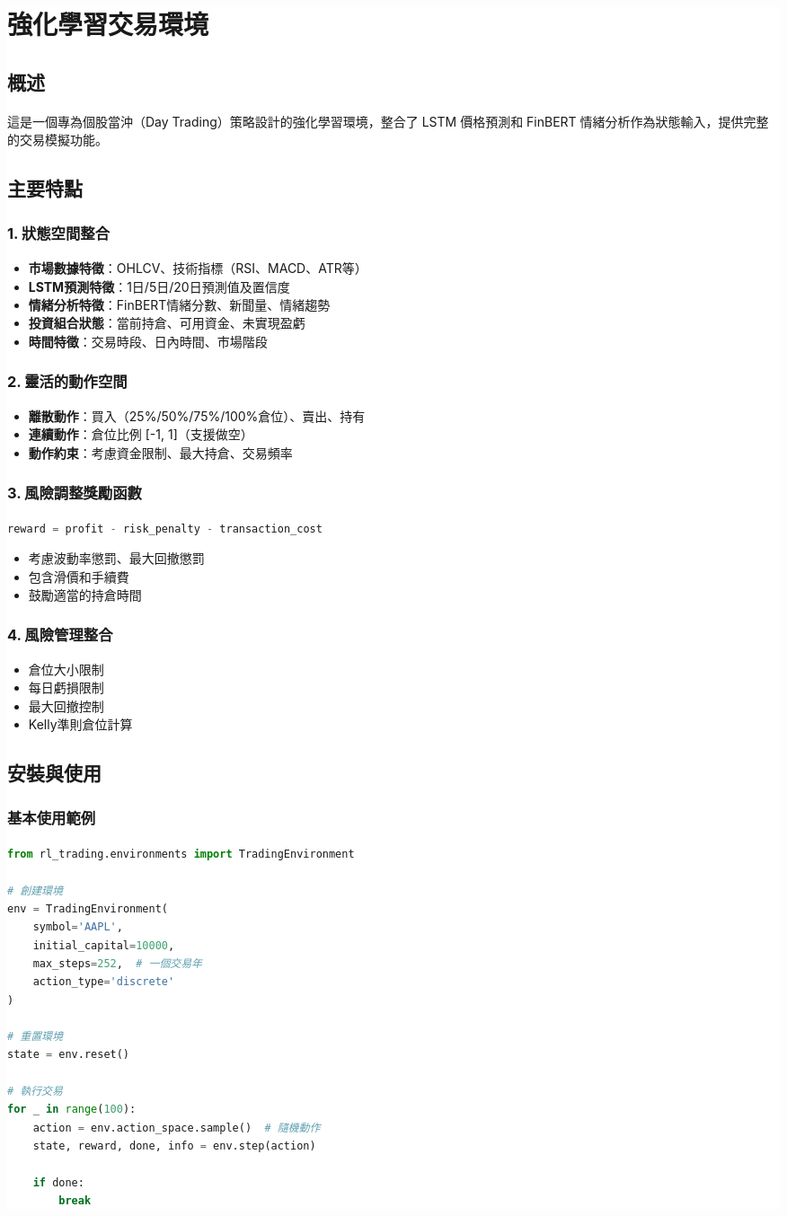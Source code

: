 # 強化學習交易環境

## 概述

這是一個專為個股當沖（Day Trading）策略設計的強化學習環境，整合了 LSTM 價格預測和 FinBERT 情緒分析作為狀態輸入，提供完整的交易模擬功能。

## 主要特點

### 1. 狀態空間整合
- **市場數據特徵**：OHLCV、技術指標（RSI、MACD、ATR等）
- **LSTM預測特徵**：1日/5日/20日預測值及置信度
- **情緒分析特徵**：FinBERT情緒分數、新聞量、情緒趨勢
- **投資組合狀態**：當前持倉、可用資金、未實現盈虧
- **時間特徵**：交易時段、日內時間、市場階段

### 2. 靈活的動作空間
- **離散動作**：買入（25%/50%/75%/100%倉位）、賣出、持有
- **連續動作**：倉位比例 [-1, 1]（支援做空）
- **動作約束**：考慮資金限制、最大持倉、交易頻率

### 3. 風險調整獎勵函數
```python
reward = profit - risk_penalty - transaction_cost
```
- 考慮波動率懲罰、最大回撤懲罰
- 包含滑價和手續費
- 鼓勵適當的持倉時間

### 4. 風險管理整合
- 倉位大小限制
- 每日虧損限制
- 最大回撤控制
- Kelly準則倉位計算

## 安裝與使用

### 基本使用範例

```python
from rl_trading.environments import TradingEnvironment

# 創建環境
env = TradingEnvironment(
    symbol='AAPL',
    initial_capital=10000,
    max_steps=252,  # 一個交易年
    action_type='discrete'
)

# 重置環境
state = env.reset()

# 執行交易
for _ in range(100):
    action = env.action_space.sample()  # 隨機動作
    state, reward, done, info = env.step(action)
    
    if done:
        break

```